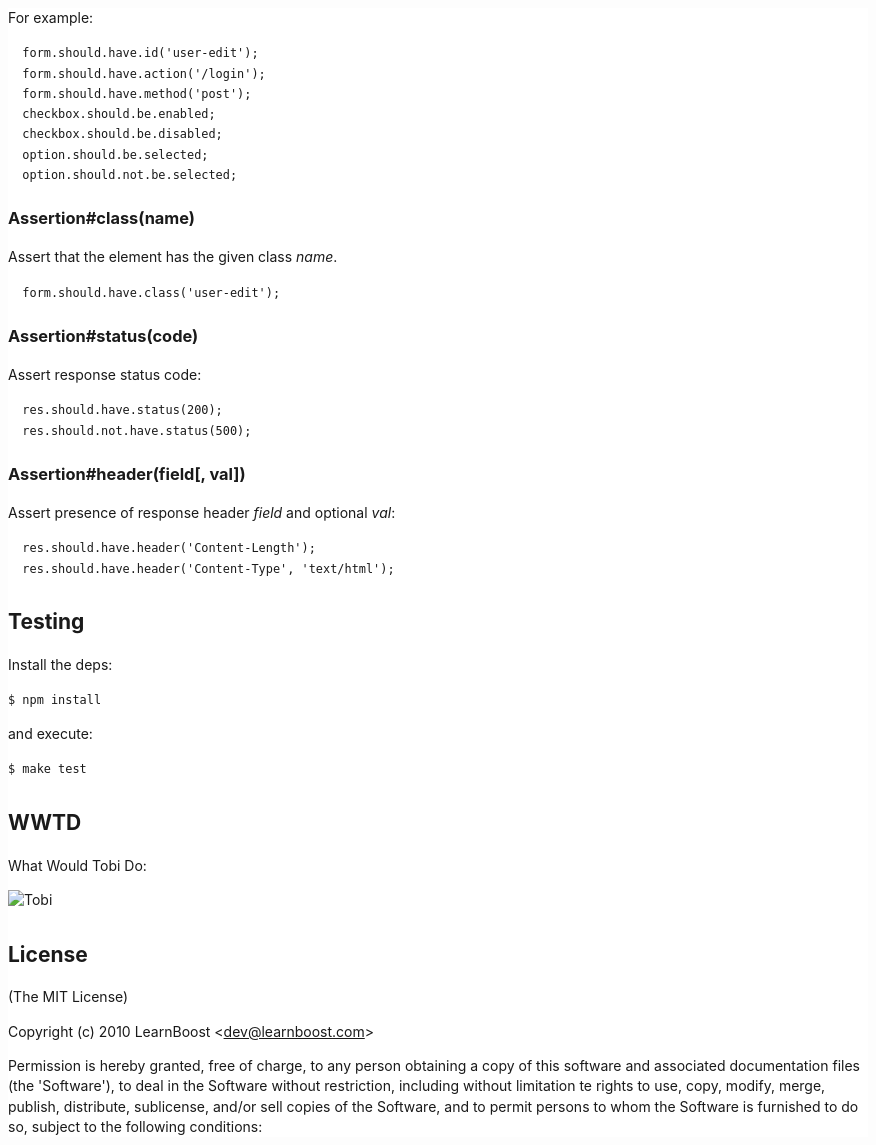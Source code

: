 For example:

      form.should.have.id('user-edit');
      form.should.have.action('/login');
      form.should.have.method('post');
      checkbox.should.be.enabled;
      checkbox.should.be.disabled;
      option.should.be.selected;
      option.should.not.be.selected;

### Assertion#class(name)

  Assert that the element has the given class _name_.

      form.should.have.class('user-edit');

### Assertion#status(code)

  Assert response status code:
  
      res.should.have.status(200);
      res.should.not.have.status(500);

### Assertion#header(field[, val])

  Assert presence of response header _field_ and optional _val_:
  
      res.should.have.header('Content-Length');
      res.should.have.header('Content-Type', 'text/html');

## Testing

Install the deps:

    $ npm install

and execute:

    $ make test

## WWTD

What Would Tobi Do:

![Tobi](http://sphotos.ak.fbcdn.net/hphotos-ak-snc3/hs234.snc3/22173_446973930292_559060292_10921426_7238463_n.jpg)

## License 

(The MIT License)

Copyright (c) 2010 LearnBoost &lt;dev@learnboost.com&gt;

Permission is hereby granted, free of charge, to any person obtaining
a copy of this software and associated documentation files (the
'Software'), to deal in the Software without restriction, including
without limitation te rights to use, copy, modify, merge, publish,
distribute, sublicense, and/or sell copies of the Software, and to
permit persons to whom the Software is furnished to do so, subject to
the following conditions:

